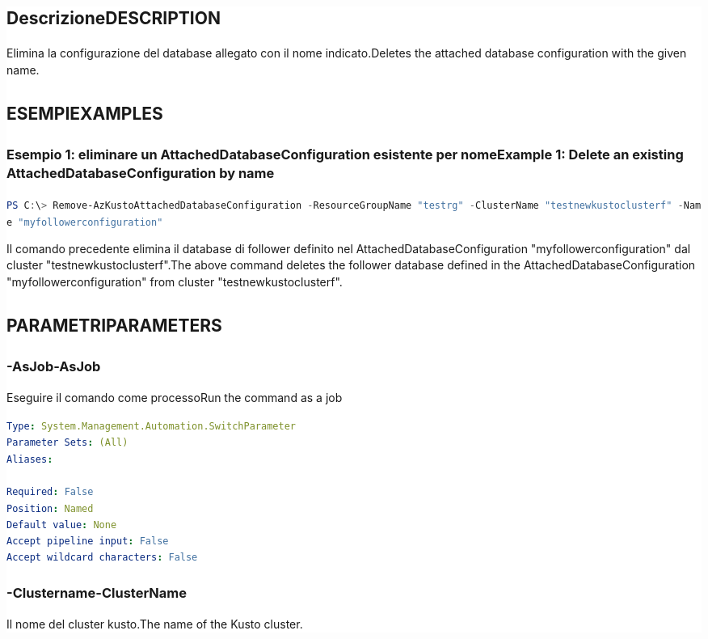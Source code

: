 ## <span data-ttu-id="0b4d2-107">Descrizione</span><span class="sxs-lookup"><span data-stu-id="0b4d2-107">DESCRIPTION</span></span>
<span data-ttu-id="0b4d2-108">Elimina la configurazione del database allegato con il nome indicato.</span><span class="sxs-lookup"><span data-stu-id="0b4d2-108">Deletes the attached database configuration with the given name.</span></span>

## <span data-ttu-id="0b4d2-109">ESEMPI</span><span class="sxs-lookup"><span data-stu-id="0b4d2-109">EXAMPLES</span></span>

### <span data-ttu-id="0b4d2-110">Esempio 1: eliminare un AttachedDatabaseConfiguration esistente per nome</span><span class="sxs-lookup"><span data-stu-id="0b4d2-110">Example 1: Delete an existing AttachedDatabaseConfiguration by name</span></span>
```powershell
PS C:\> Remove-AzKustoAttachedDatabaseConfiguration -ResourceGroupName "testrg" -ClusterName "testnewkustoclusterf" -Name "myfollowerconfiguration"
```

<span data-ttu-id="0b4d2-111">Il comando precedente elimina il database di follower definito nel AttachedDatabaseConfiguration "myfollowerconfiguration" dal cluster "testnewkustoclusterf".</span><span class="sxs-lookup"><span data-stu-id="0b4d2-111">The above command deletes the follower database defined in the AttachedDatabaseConfiguration "myfollowerconfiguration" from cluster "testnewkustoclusterf".</span></span>

## <span data-ttu-id="0b4d2-112">PARAMETRI</span><span class="sxs-lookup"><span data-stu-id="0b4d2-112">PARAMETERS</span></span>

### <span data-ttu-id="0b4d2-113">-AsJob</span><span class="sxs-lookup"><span data-stu-id="0b4d2-113">-AsJob</span></span>
<span data-ttu-id="0b4d2-114">Eseguire il comando come processo</span><span class="sxs-lookup"><span data-stu-id="0b4d2-114">Run the command as a job</span></span>

```yaml
Type: System.Management.Automation.SwitchParameter
Parameter Sets: (All)
Aliases:

Required: False
Position: Named
Default value: None
Accept pipeline input: False
Accept wildcard characters: False
```

### <span data-ttu-id="0b4d2-115">-Clustername</span><span class="sxs-lookup"><span data-stu-id="0b4d2-115">-ClusterName</span></span>
<span data-ttu-id="0b4d2-116">Il nome del cluster kusto.</span><span class="sxs-lookup"><span data-stu-id="0b4d2-116">The name of the Kusto cluster.</span></span>

